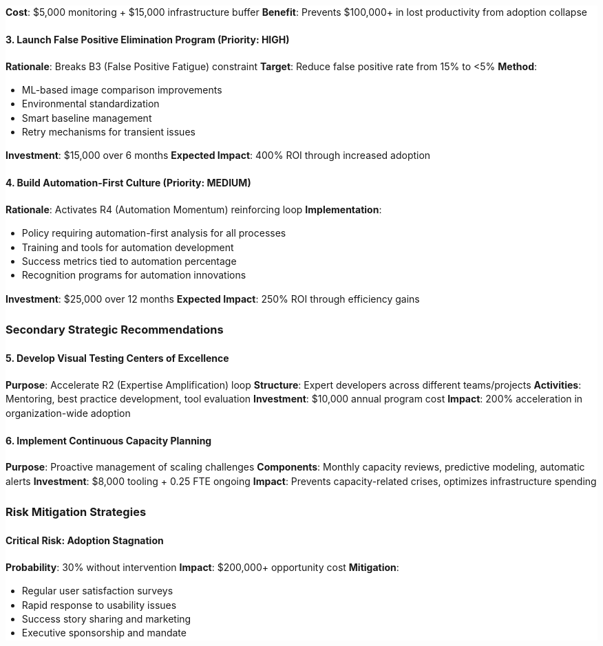 **Cost**: $5,000 monitoring + $15,000 infrastructure buffer
**Benefit**: Prevents $100,000+ in lost productivity from adoption collapse

#### 3. Launch False Positive Elimination Program (Priority: HIGH)
**Rationale**: Breaks B3 (False Positive Fatigue) constraint
**Target**: Reduce false positive rate from 15% to <5%
**Method**:
- ML-based image comparison improvements
- Environmental standardization
- Smart baseline management
- Retry mechanisms for transient issues

**Investment**: $15,000 over 6 months
**Expected Impact**: 400% ROI through increased adoption

#### 4. Build Automation-First Culture (Priority: MEDIUM)
**Rationale**: Activates R4 (Automation Momentum) reinforcing loop
**Implementation**:
- Policy requiring automation-first analysis for all processes
- Training and tools for automation development
- Success metrics tied to automation percentage
- Recognition programs for automation innovations

**Investment**: $25,000 over 12 months
**Expected Impact**: 250% ROI through efficiency gains

### Secondary Strategic Recommendations

#### 5. Develop Visual Testing Centers of Excellence
**Purpose**: Accelerate R2 (Expertise Amplification) loop
**Structure**: Expert developers across different teams/projects
**Activities**: Mentoring, best practice development, tool evaluation
**Investment**: $10,000 annual program cost
**Impact**: 200% acceleration in organization-wide adoption

#### 6. Implement Continuous Capacity Planning
**Purpose**: Proactive management of scaling challenges
**Components**: Monthly capacity reviews, predictive modeling, automatic alerts
**Investment**: $8,000 tooling + 0.25 FTE ongoing
**Impact**: Prevents capacity-related crises, optimizes infrastructure spending

### Risk Mitigation Strategies

#### Critical Risk: Adoption Stagnation
**Probability**: 30% without intervention
**Impact**: $200,000+ opportunity cost
**Mitigation**:
- Regular user satisfaction surveys
- Rapid response to usability issues
- Success story sharing and marketing
- Executive sponsorship and mandate
